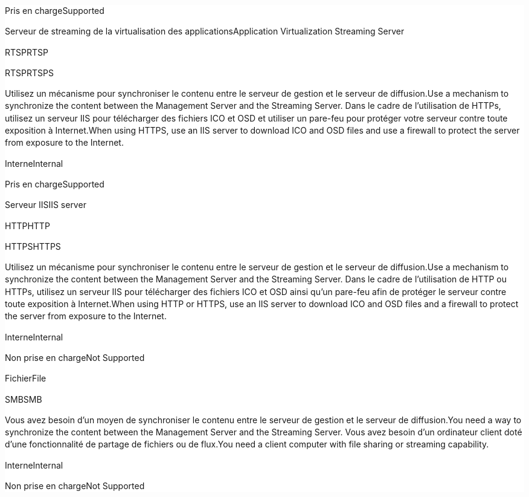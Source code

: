 <td align="left"><p><span data-ttu-id="87019-175">Pris en charge</span><span class="sxs-lookup"><span data-stu-id="87019-175">Supported</span></span></p></td>
</tr>
<tr class="even">
<td align="left"><p><span data-ttu-id="87019-176">Serveur de streaming de la virtualisation des applications</span><span class="sxs-lookup"><span data-stu-id="87019-176">Application Virtualization Streaming Server</span></span></p></td>
<td align="left"><p><span data-ttu-id="87019-177">RTSP</span><span class="sxs-lookup"><span data-stu-id="87019-177">RTSP</span></span></p>
<p><span data-ttu-id="87019-178">RTSP</span><span class="sxs-lookup"><span data-stu-id="87019-178">RTSPS</span></span></p></td>
<td align="left"><p><span data-ttu-id="87019-179">Utilisez un mécanisme pour synchroniser le contenu entre le serveur de gestion et le serveur de diffusion.</span><span class="sxs-lookup"><span data-stu-id="87019-179">Use a mechanism to synchronize the content between the Management Server and the Streaming Server.</span></span> <span data-ttu-id="87019-180">Dans le cadre de l’utilisation de HTTPs, utilisez un serveur IIS pour télécharger des fichiers ICO et OSD et utiliser un pare-feu pour protéger votre serveur contre toute exposition à Internet.</span><span class="sxs-lookup"><span data-stu-id="87019-180">When using HTTPS, use an IIS server to download ICO and OSD files and use a firewall to protect the server from exposure to the Internet.</span></span></p></td>
<td align="left"><p><span data-ttu-id="87019-181">Interne</span><span class="sxs-lookup"><span data-stu-id="87019-181">Internal</span></span></p></td>
<td align="left"><p><span data-ttu-id="87019-182">Pris en charge</span><span class="sxs-lookup"><span data-stu-id="87019-182">Supported</span></span></p></td>
</tr>
<tr class="odd">
<td align="left"><p><span data-ttu-id="87019-183">Serveur IIS</span><span class="sxs-lookup"><span data-stu-id="87019-183">IIS server</span></span></p></td>
<td align="left"><p><span data-ttu-id="87019-184">HTTP</span><span class="sxs-lookup"><span data-stu-id="87019-184">HTTP</span></span></p>
<p><span data-ttu-id="87019-185">HTTPS</span><span class="sxs-lookup"><span data-stu-id="87019-185">HTTPS</span></span></p></td>
<td align="left"><p><span data-ttu-id="87019-186">Utilisez un mécanisme pour synchroniser le contenu entre le serveur de gestion et le serveur de diffusion.</span><span class="sxs-lookup"><span data-stu-id="87019-186">Use a mechanism to synchronize the content between the Management Server and the Streaming Server.</span></span> <span data-ttu-id="87019-187">Dans le cadre de l’utilisation de HTTP ou HTTPs, utilisez un serveur IIS pour télécharger des fichiers ICO et OSD ainsi qu’un pare-feu afin de protéger le serveur contre toute exposition à Internet.</span><span class="sxs-lookup"><span data-stu-id="87019-187">When using HTTP or HTTPS, use an IIS server to download ICO and OSD files and a firewall to protect the server from exposure to the Internet.</span></span></p></td>
<td align="left"><p><span data-ttu-id="87019-188">Interne</span><span class="sxs-lookup"><span data-stu-id="87019-188">Internal</span></span></p></td>
<td align="left"><p><span data-ttu-id="87019-189">Non prise en charge</span><span class="sxs-lookup"><span data-stu-id="87019-189">Not Supported</span></span></p></td>
</tr>
<tr class="even">
<td align="left"><p><span data-ttu-id="87019-190">Fichier</span><span class="sxs-lookup"><span data-stu-id="87019-190">File</span></span></p></td>
<td align="left"><p><span data-ttu-id="87019-191">SMB</span><span class="sxs-lookup"><span data-stu-id="87019-191">SMB</span></span></p></td>
<td align="left"><p><span data-ttu-id="87019-192">Vous avez besoin d’un moyen de synchroniser le contenu entre le serveur de gestion et le serveur de diffusion.</span><span class="sxs-lookup"><span data-stu-id="87019-192">You need a way to synchronize the content between the Management Server and the Streaming Server.</span></span> <span data-ttu-id="87019-193">Vous avez besoin d’un ordinateur client doté d’une fonctionnalité de partage de fichiers ou de flux.</span><span class="sxs-lookup"><span data-stu-id="87019-193">You need a client computer with file sharing or streaming capability.</span></span></p></td>
<td align="left"><p><span data-ttu-id="87019-194">Interne</span><span class="sxs-lookup"><span data-stu-id="87019-194">Internal</span></span></p></td>
<td align="left"><p><span data-ttu-id="87019-195">Non prise en charge</span><span class="sxs-lookup"><span data-stu-id="87019-195">Not Supported</span></span></p></td>
</tr>
</tbody>
</table>
